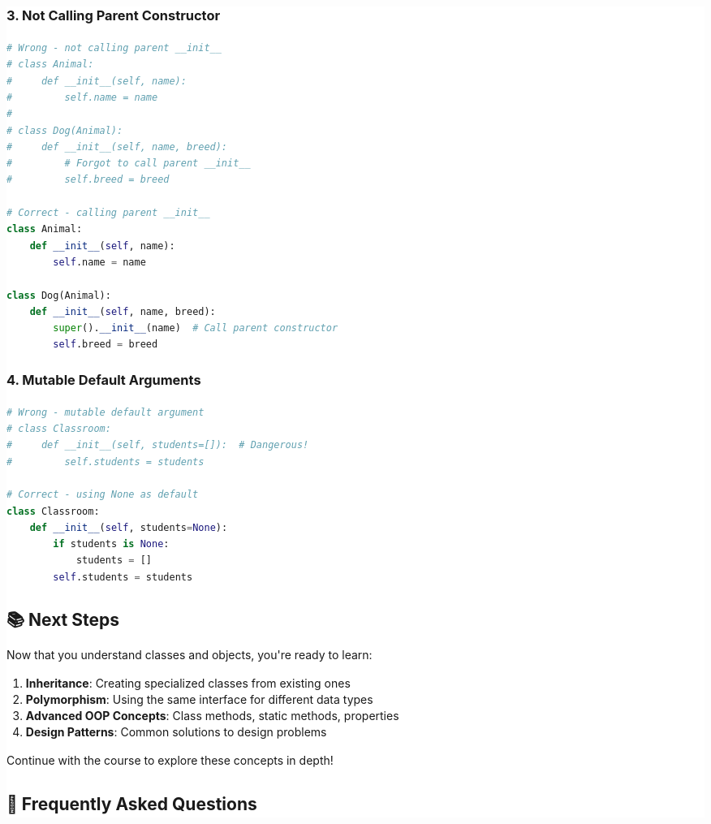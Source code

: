 ### 3. Not Calling Parent Constructor

```python
# Wrong - not calling parent __init__
# class Animal:
#     def __init__(self, name):
#         self.name = name
# 
# class Dog(Animal):
#     def __init__(self, name, breed):
#         # Forgot to call parent __init__
#         self.breed = breed

# Correct - calling parent __init__
class Animal:
    def __init__(self, name):
        self.name = name

class Dog(Animal):
    def __init__(self, name, breed):
        super().__init__(name)  # Call parent constructor
        self.breed = breed
```

### 4. Mutable Default Arguments

```python
# Wrong - mutable default argument
# class Classroom:
#     def __init__(self, students=[]):  # Dangerous!
#         self.students = students

# Correct - using None as default
class Classroom:
    def __init__(self, students=None):
        if students is None:
            students = []
        self.students = students
```

## 📚 Next Steps

Now that you understand classes and objects, you're ready to learn:

1. **Inheritance**: Creating specialized classes from existing ones
2. **Polymorphism**: Using the same interface for different data types
3. **Advanced OOP Concepts**: Class methods, static methods, properties
4. **Design Patterns**: Common solutions to design problems

Continue with the course to explore these concepts in depth!

## 🤔 Frequently Asked Questions
